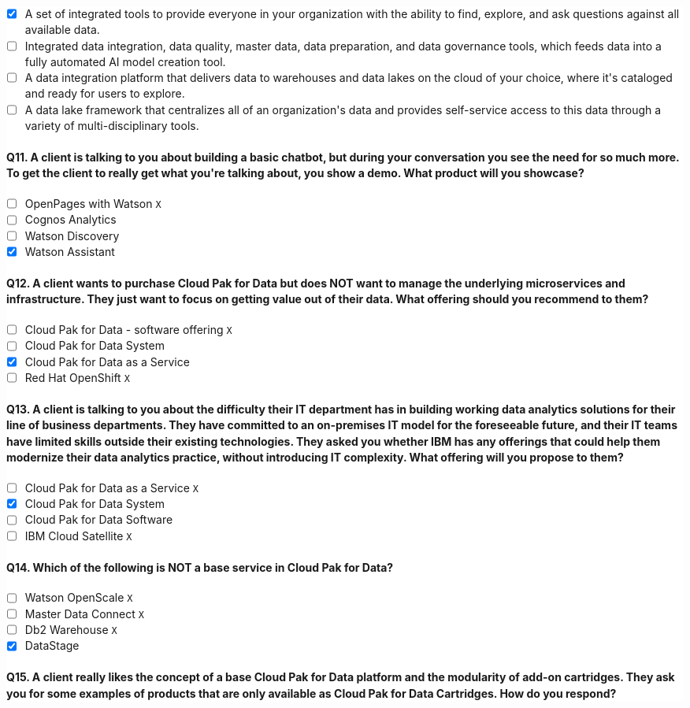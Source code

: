 - [X] A set of integrated tools to provide everyone in your organization with the ability to find, explore, and ask questions against all available data.
- [ ] Integrated data integration, data quality, master data, data preparation, and data governance tools, which feeds data into a fully automated AI model creation tool.
- [ ] A data integration platform that delivers data to warehouses and data lakes on the cloud of your choice, where it's cataloged and ready for users to explore.
- [ ] A data lake framework that centralizes all of an organization's data and provides self-service access to this data through a variety of multi-disciplinary tools.

#### Q11. A client is talking to you about building a basic chatbot, but during your conversation you see the need for so much more. To get the client to really get what you're talking about, you show a demo. What product will you showcase?

- [ ] OpenPages with Watson `X`
- [ ] Cognos Analytics
- [ ] Watson Discovery
- [X] Watson Assistant

#### Q12. A client wants to purchase Cloud Pak for Data but does NOT want to manage the underlying microservices and infrastructure. They just want to focus on getting value out of their data. What offering should you recommend to them?

- [ ] Cloud Pak for Data - software offering `X`
- [ ] Cloud Pak for Data System
- [X] Cloud Pak for Data as a Service
- [ ] Red Hat OpenShift `X`

#### Q13. A client is talking to you about the difficulty their IT department has in building working data analytics solutions for their line of business departments. They have committed to an on-premises IT model for the foreseeable future, and their IT teams have limited skills outside their existing technologies. They asked you whether IBM has any offerings that could help them modernize their data analytics practice, without introducing IT complexity. What offering will you propose to them?

- [ ] Cloud Pak for Data as a Service `X`
- [X] Cloud Pak for Data System
- [ ] Cloud Pak for Data Software
- [ ] IBM Cloud Satellite `X`

#### Q14. Which of the following is NOT a base service in Cloud Pak for Data?

- [ ] Watson OpenScale `X`
- [ ] Master Data Connect `X`
- [ ] Db2 Warehouse `X`
- [X] DataStage

#### Q15. A client really likes the concept of a base Cloud Pak for Data platform and the modularity of add-on cartridges. They ask you for some examples of products that are only available as Cloud Pak for Data Cartridges. How do you respond?
